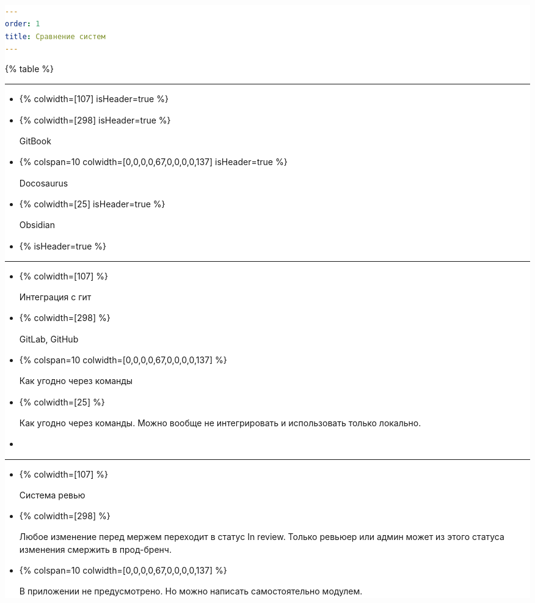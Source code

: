 ```yaml
---
order: 1
title: Сравнение систем
---
```


{% table %}

---

*  {% colwidth=[107] isHeader=true %}


*  {% colwidth=[298] isHeader=true %}

   GitBook

*  {% colspan=10 colwidth=[0,0,0,0,67,0,0,0,0,137] isHeader=true %}

   Docosaurus

*  {% colwidth=[25] isHeader=true %}

   Obsidian

*  {% isHeader=true %}


---

*  {% colwidth=[107] %}

   Интеграция с гит

*  {% colwidth=[298] %}

   GitLab, GitHub

*  {% colspan=10 colwidth=[0,0,0,0,67,0,0,0,0,137] %}

   Как угодно через команды

*  {% colwidth=[25] %}

   Как угодно через команды. Можно вообще не интегрировать и использовать только локально.

*  

---

*  {% colwidth=[107] %}

   Система ревью

*  {% colwidth=[298] %}

   Любое изменение перед мержем переходит в статус In review. Только ревьюер или админ может из этого статуса изменения смержить в прод-бренч.

*  {% colspan=10 colwidth=[0,0,0,0,67,0,0,0,0,137] %}

   В приложении не предусмотрено. Но можно написать самостоятельно модулем.

